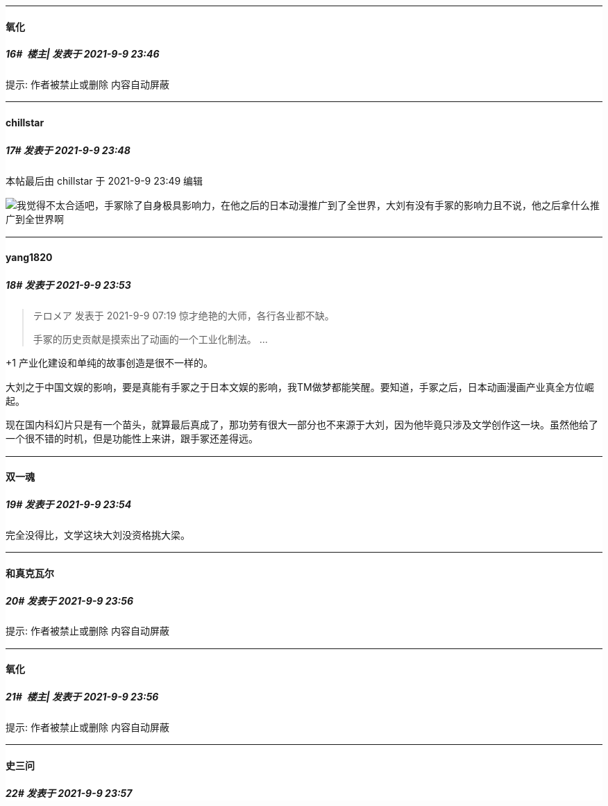 *****

####  氧化  
##### 16#         楼主| 发表于 2021-9-9 23:46

提示: 作者被禁止或删除 内容自动屏蔽

*****

####  chillstar  
##### 17#       发表于 2021-9-9 23:48

 本帖最后由 chillstar 于 2021-9-9 23:49 编辑 

<img src="https://static.saraba1st.com/image/smiley/face2017/001.png" referrerpolicy="no-referrer">我觉得不太合适吧，手冢除了自身极具影响力，在他之后的日本动漫推广到了全世界，大刘有没有手冢的影响力且不说，他之后拿什么推广到全世界啊

*****

####  yang1820  
##### 18#       发表于 2021-9-9 23:53

<blockquote>テロメア 发表于 2021-9-9 07:19
惊才绝艳的大师，各行各业都不缺。

手冢的历史贡献是摸索出了动画的一个工业化制法。 ...</blockquote>
+1 产业化建设和单纯的故事创造是很不一样的。

大刘之于中国文娱的影响，要是真能有手冢之于日本文娱的影响，我TM做梦都能笑醒。要知道，手冢之后，日本动画漫画产业真全方位崛起。

现在国内科幻片只是有一个苗头，就算最后真成了，那功劳有很大一部分也不来源于大刘，因为他毕竟只涉及文学创作这一块。虽然他给了一个很不错的时机，但是功能性上来讲，跟手冢还差得远。

*****

####  双一魂  
##### 19#       发表于 2021-9-9 23:54

完全没得比，文学这块大刘没资格挑大梁。

*****

####  和真克瓦尔  
##### 20#       发表于 2021-9-9 23:56

提示: 作者被禁止或删除 内容自动屏蔽

*****

####  氧化  
##### 21#         楼主| 发表于 2021-9-9 23:56

提示: 作者被禁止或删除 内容自动屏蔽

*****

####  史三问  
##### 22#       发表于 2021-9-9 23:57

